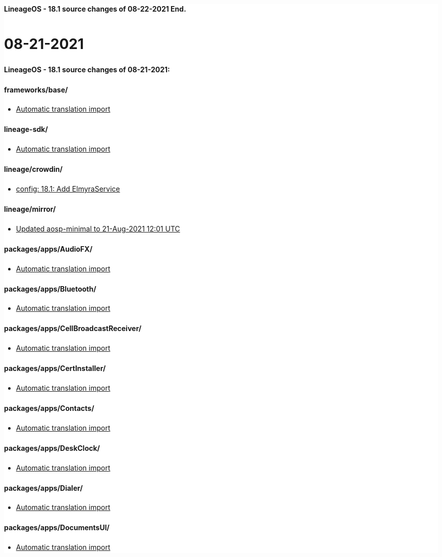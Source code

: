 #### LineageOS - 18.1 source changes of 08-22-2021 End.

08-21-2021
====================

#### LineageOS - 18.1 source changes of 08-21-2021:

#### frameworks/base/
* [Automatic translation import](https://github.com/search?q=Automatic%20translation%20import&type=Commits)

#### lineage-sdk/
* [Automatic translation import](https://github.com/search?q=Automatic%20translation%20import&type=Commits)

#### lineage/crowdin/
* [config: 18.1: Add ElmyraService](https://github.com/search?q=config%3A%2018.1%3A%20Add%20ElmyraService&type=Commits)

#### lineage/mirror/
* [Updated aosp-minimal to 21-Aug-2021 12:01 UTC](https://github.com/search?q=Updated%20aosp-minimal%20to%2021-Aug-2021%2012%3A01%20UTC&type=Commits)

#### packages/apps/AudioFX/
* [Automatic translation import](https://github.com/search?q=Automatic%20translation%20import&type=Commits)

#### packages/apps/Bluetooth/
* [Automatic translation import](https://github.com/search?q=Automatic%20translation%20import&type=Commits)

#### packages/apps/CellBroadcastReceiver/
* [Automatic translation import](https://github.com/search?q=Automatic%20translation%20import&type=Commits)

#### packages/apps/CertInstaller/
* [Automatic translation import](https://github.com/search?q=Automatic%20translation%20import&type=Commits)

#### packages/apps/Contacts/
* [Automatic translation import](https://github.com/search?q=Automatic%20translation%20import&type=Commits)

#### packages/apps/DeskClock/
* [Automatic translation import](https://github.com/search?q=Automatic%20translation%20import&type=Commits)

#### packages/apps/Dialer/
* [Automatic translation import](https://github.com/search?q=Automatic%20translation%20import&type=Commits)

#### packages/apps/DocumentsUI/
* [Automatic translation import](https://github.com/search?q=Automatic%20translation%20import&type=Commits)
